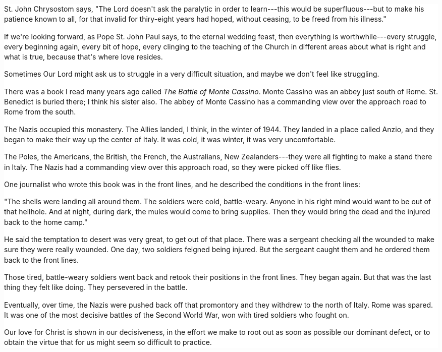 St. John Chrysostom says, "The Lord doesn\'t ask the paralytic in order
to learn---this would be superfluous---but to make his patience known to
all, for that invalid for thiry-eight years had hoped, without ceasing,
to be freed from his illness."

If we\'re looking forward, as Pope St. John Paul says, to the eternal
wedding feast, then everything is worthwhile---every struggle, every
beginning again, every bit of hope, every clinging to the teaching of
the Church in different areas about what is right and what is true,
because that\'s where love resides.

Sometimes Our Lord might ask us to struggle in a very difficult
situation, and maybe we don\'t feel like struggling.

There was a book I read many years ago called *The Battle of Monte
Cassino*. Monte Cassino was an abbey just south of Rome. St. Benedict is
buried there; I think his sister also. The abbey of Monte Cassino has a
commanding view over the approach road to Rome from the south.

The Nazis occupied this monastery. The Allies landed, I think, in the
winter of 1944. They landed in a place called Anzio, and they began to
make their way up the center of Italy. It was cold, it was winter, it
was very uncomfortable.

The Poles, the Americans, the British, the French, the Australians, New
Zealanders---they were all fighting to make a stand there in Italy. The
Nazis had a commanding view over this approach road, so they were picked
off like flies.

One journalist who wrote this book was in the front lines, and he
described the conditions in the front lines:

"The shells were landing all around them. The soldiers were cold,
battle-weary. Anyone in his right mind would want to be out of that
hellhole. And at night, during dark, the mules would come to bring
supplies. Then they would bring the dead and the injured back to the
home camp."

He said the temptation to desert was very great, to get out of that
place. There was a sergeant checking all the wounded to make sure they
were really wounded. One day, two soldiers feigned being injured. But
the sergeant caught them and he ordered them back to the front lines.

Those tired, battle-weary soldiers went back and retook their positions
in the front lines. They began again. But that was the last thing they
felt like doing. They persevered in the battle.

Eventually, over time, the Nazis were pushed back off that promontory
and they withdrew to the north of Italy. Rome was spared. It was one of
the most decisive battles of the Second World War, won with tired
soldiers who fought on.

Our love for Christ is shown in our decisiveness, in the effort we make
to root out as soon as possible our dominant defect, or to obtain the
virtue that for us might seem so difficult to practice.
